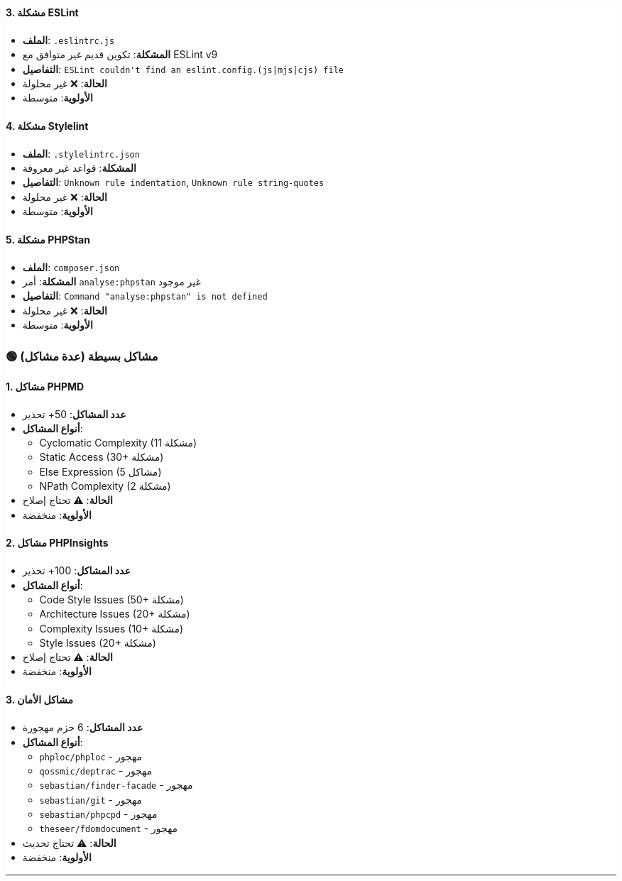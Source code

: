 #### 3. مشكلة ESLint
- **الملف**: `.eslintrc.js`
- **المشكلة**: تكوين قديم غير متوافق مع ESLint v9
- **التفاصيل**: `ESLint couldn't find an eslint.config.(js|mjs|cjs) file`
- **الحالة**: ❌ غير محلولة
- **الأولوية**: متوسطة

#### 4. مشكلة Stylelint
- **الملف**: `.stylelintrc.json`
- **المشكلة**: قواعد غير معروفة
- **التفاصيل**: `Unknown rule indentation`, `Unknown rule string-quotes`
- **الحالة**: ❌ غير محلولة
- **الأولوية**: متوسطة

#### 5. مشكلة PHPStan
- **الملف**: `composer.json`
- **المشكلة**: أمر `analyse:phpstan` غير موجود
- **التفاصيل**: `Command "analyse:phpstan" is not defined`
- **الحالة**: ❌ غير محلولة
- **الأولوية**: متوسطة

### 🟢 مشاكل بسيطة (عدة مشاكل)

#### 1. مشاكل PHPMD
- **عدد المشاكل**: 50+ تحذير
- **أنواع المشاكل**:
  - Cyclomatic Complexity (11 مشكلة)
  - Static Access (30+ مشكلة)
  - Else Expression (5 مشاكل)
  - NPath Complexity (2 مشكلة)
- **الحالة**: ⚠️ تحتاج إصلاح
- **الأولوية**: منخفضة

#### 2. مشاكل PHPInsights
- **عدد المشاكل**: 100+ تحذير
- **أنواع المشاكل**:
  - Code Style Issues (50+ مشكلة)
  - Architecture Issues (20+ مشكلة)
  - Complexity Issues (10+ مشكلة)
  - Style Issues (20+ مشكلة)
- **الحالة**: ⚠️ تحتاج إصلاح
- **الأولوية**: منخفضة

#### 3. مشاكل الأمان
- **عدد المشاكل**: 6 حزم مهجورة
- **أنواع المشاكل**:
  - `phploc/phploc` - مهجور
  - `qossmic/deptrac` - مهجور
  - `sebastian/finder-facade` - مهجور
  - `sebastian/git` - مهجور
  - `sebastian/phpcpd` - مهجور
  - `theseer/fdomdocument` - مهجور
- **الحالة**: ⚠️ تحتاج تحديث
- **الأولوية**: منخفضة

---